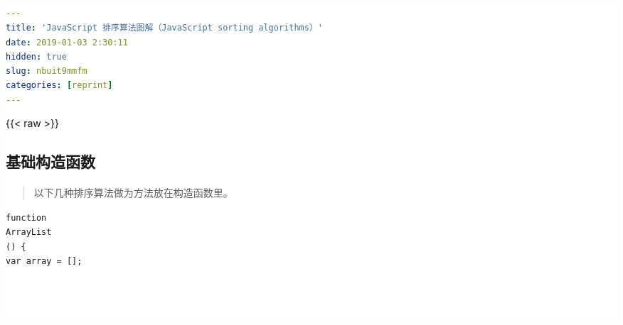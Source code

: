 ```yaml
---
title: 'JavaScript 排序算法图解（JavaScript sorting algorithms）' 
date: 2019-01-03 2:30:11
hidden: true
slug: nbuit9mmfm
categories: [reprint]
---
```


{{< raw >}}

                    
<h2 id="articleHeader0">基础构造函数</h2>
<blockquote><p>以下几种排序算法做为方法放在构造函数里。</p></blockquote>
<div class="widget-codetool" style="display:none;">
      <div class="widget-codetool--inner">
      <span class="selectCode code-tool" data-toggle="tooltip" data-placement="top" title="" data-original-title="全选"></span>
      <span type="button" class="copyCode code-tool" data-toggle="tooltip" data-placement="top" data-clipboard-text="function ArrayList () {
  var array = [];

  // 交换位置
  var swap = function (index1, index2) {
    var aux = array[index1];
    array[index1] = array[index2];
    array[index2] = aux;
  }

  this.insert = function (item) {
    array.push(item);
  };

  this.toString = function () {
    return array.join();
  };

  this.val = function () {
    return array;
  }

  // 冒泡排序
  this.bubbleSort = function () {
    //etc
  }
}" title="" data-original-title="复制"></span>
      <span type="button" class="saveToNote code-tool" data-toggle="tooltip" data-placement="top" title="" data-original-title="放进笔记"></span>
      </div>
      </div><pre class="javascript hljs"><code class="javascript"><span class="hljs-function"><span class="hljs-keyword">function</span> <span class="hljs-title">ArrayList</span> (<span class="hljs-params"></span>) </span>{
  <span class="hljs-keyword">var</span> array = [];
